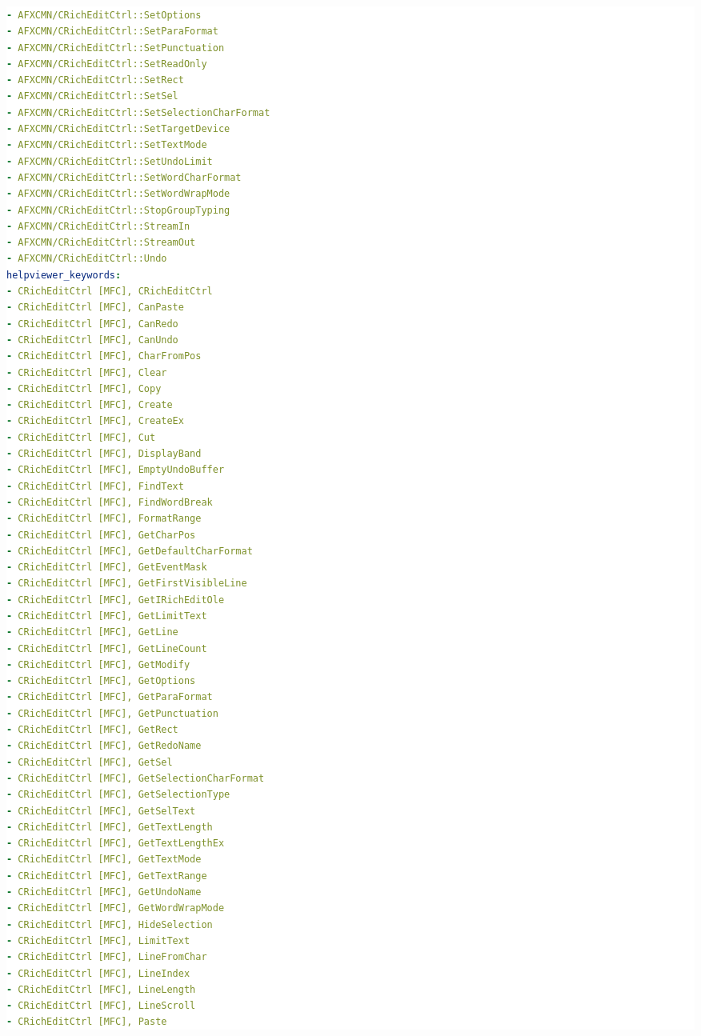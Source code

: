```yaml
- AFXCMN/CRichEditCtrl::SetOptions
- AFXCMN/CRichEditCtrl::SetParaFormat
- AFXCMN/CRichEditCtrl::SetPunctuation
- AFXCMN/CRichEditCtrl::SetReadOnly
- AFXCMN/CRichEditCtrl::SetRect
- AFXCMN/CRichEditCtrl::SetSel
- AFXCMN/CRichEditCtrl::SetSelectionCharFormat
- AFXCMN/CRichEditCtrl::SetTargetDevice
- AFXCMN/CRichEditCtrl::SetTextMode
- AFXCMN/CRichEditCtrl::SetUndoLimit
- AFXCMN/CRichEditCtrl::SetWordCharFormat
- AFXCMN/CRichEditCtrl::SetWordWrapMode
- AFXCMN/CRichEditCtrl::StopGroupTyping
- AFXCMN/CRichEditCtrl::StreamIn
- AFXCMN/CRichEditCtrl::StreamOut
- AFXCMN/CRichEditCtrl::Undo
helpviewer_keywords:
- CRichEditCtrl [MFC], CRichEditCtrl
- CRichEditCtrl [MFC], CanPaste
- CRichEditCtrl [MFC], CanRedo
- CRichEditCtrl [MFC], CanUndo
- CRichEditCtrl [MFC], CharFromPos
- CRichEditCtrl [MFC], Clear
- CRichEditCtrl [MFC], Copy
- CRichEditCtrl [MFC], Create
- CRichEditCtrl [MFC], CreateEx
- CRichEditCtrl [MFC], Cut
- CRichEditCtrl [MFC], DisplayBand
- CRichEditCtrl [MFC], EmptyUndoBuffer
- CRichEditCtrl [MFC], FindText
- CRichEditCtrl [MFC], FindWordBreak
- CRichEditCtrl [MFC], FormatRange
- CRichEditCtrl [MFC], GetCharPos
- CRichEditCtrl [MFC], GetDefaultCharFormat
- CRichEditCtrl [MFC], GetEventMask
- CRichEditCtrl [MFC], GetFirstVisibleLine
- CRichEditCtrl [MFC], GetIRichEditOle
- CRichEditCtrl [MFC], GetLimitText
- CRichEditCtrl [MFC], GetLine
- CRichEditCtrl [MFC], GetLineCount
- CRichEditCtrl [MFC], GetModify
- CRichEditCtrl [MFC], GetOptions
- CRichEditCtrl [MFC], GetParaFormat
- CRichEditCtrl [MFC], GetPunctuation
- CRichEditCtrl [MFC], GetRect
- CRichEditCtrl [MFC], GetRedoName
- CRichEditCtrl [MFC], GetSel
- CRichEditCtrl [MFC], GetSelectionCharFormat
- CRichEditCtrl [MFC], GetSelectionType
- CRichEditCtrl [MFC], GetSelText
- CRichEditCtrl [MFC], GetTextLength
- CRichEditCtrl [MFC], GetTextLengthEx
- CRichEditCtrl [MFC], GetTextMode
- CRichEditCtrl [MFC], GetTextRange
- CRichEditCtrl [MFC], GetUndoName
- CRichEditCtrl [MFC], GetWordWrapMode
- CRichEditCtrl [MFC], HideSelection
- CRichEditCtrl [MFC], LimitText
- CRichEditCtrl [MFC], LineFromChar
- CRichEditCtrl [MFC], LineIndex
- CRichEditCtrl [MFC], LineLength
- CRichEditCtrl [MFC], LineScroll
- CRichEditCtrl [MFC], Paste
```